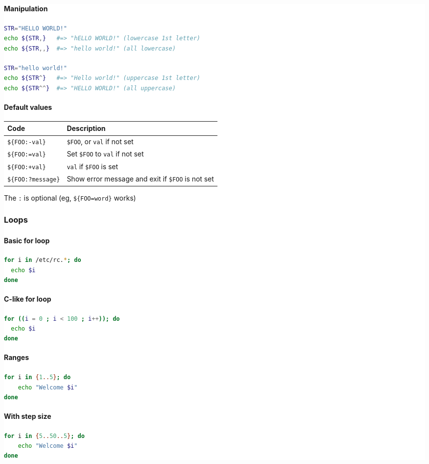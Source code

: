 #### Manipulation

```bash
STR="HELLO WORLD!"
echo ${STR,}   #=> "hELLO WORLD!" (lowercase 1st letter)
echo ${STR,,}  #=> "hello world!" (all lowercase)

STR="hello world!"
echo ${STR^}   #=> "Hello world!" (uppercase 1st letter)
echo ${STR^^}  #=> "HELLO WORLD!" (all uppercase)
```

#### Default values

| Code | Description |
| :--- | :--- |
| `${FOO:-val}` | `$FOO`, or `val` if not set |
| `${FOO:=val}` | Set `$FOO` to `val` if not set |
| `${FOO:+val}` | `val` if `$FOO` is set |
| `${FOO:?message}` | Show error message and exit if `$FOO` is not set |

The `:` is optional \(eg, `${FOO=word}` works\)

### Loops

#### Basic for loop

```bash
for i in /etc/rc.*; do
  echo $i
done
```

#### C-like for loop

```bash
for ((i = 0 ; i < 100 ; i++)); do
  echo $i
done
```

#### Ranges

```bash
for i in {1..5}; do
    echo "Welcome $i"
done
```

#### With step size

```bash
for i in {5..50..5}; do
    echo "Welcome $i"
done
```
